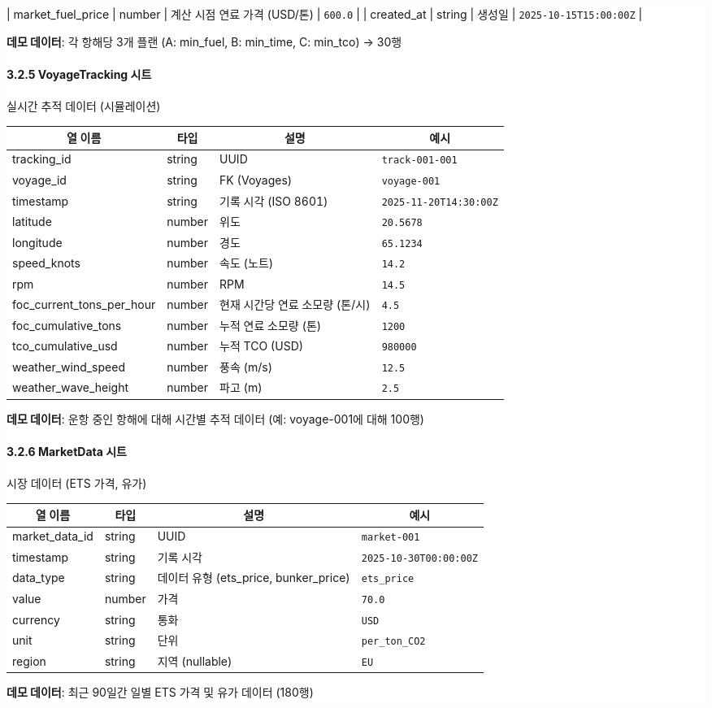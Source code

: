 | market_fuel_price | number | 계산 시점 연료 가격 (USD/톤) | `600.0` |
| created_at | string | 생성일 | `2025-10-15T15:00:00Z` |

**데모 데이터**: 각 항해당 3개 플랜 (A: min_fuel, B: min_time, C: min_tco) → 30행

#### 3.2.5 VoyageTracking 시트
실시간 추적 데이터 (시뮬레이션)

| 열 이름 | 타입 | 설명 | 예시 |
|---------|------|------|------|
| tracking_id | string | UUID | `track-001-001` |
| voyage_id | string | FK (Voyages) | `voyage-001` |
| timestamp | string | 기록 시각 (ISO 8601) | `2025-11-20T14:30:00Z` |
| latitude | number | 위도 | `20.5678` |
| longitude | number | 경도 | `65.1234` |
| speed_knots | number | 속도 (노트) | `14.2` |
| rpm | number | RPM | `14.5` |
| foc_current_tons_per_hour | number | 현재 시간당 연료 소모량 (톤/시) | `4.5` |
| foc_cumulative_tons | number | 누적 연료 소모량 (톤) | `1200` |
| tco_cumulative_usd | number | 누적 TCO (USD) | `980000` |
| weather_wind_speed | number | 풍속 (m/s) | `12.5` |
| weather_wave_height | number | 파고 (m) | `2.5` |

**데모 데이터**: 운항 중인 항해에 대해 시간별 추적 데이터 (예: voyage-001에 대해 100행)

#### 3.2.6 MarketData 시트
시장 데이터 (ETS 가격, 유가)

| 열 이름 | 타입 | 설명 | 예시 |
|---------|------|------|------|
| market_data_id | string | UUID | `market-001` |
| timestamp | string | 기록 시각 | `2025-10-30T00:00:00Z` |
| data_type | string | 데이터 유형 (ets_price, bunker_price) | `ets_price` |
| value | number | 가격 | `70.0` |
| currency | string | 통화 | `USD` |
| unit | string | 단위 | `per_ton_CO2` |
| region | string | 지역 (nullable) | `EU` |

**데모 데이터**: 최근 90일간 일별 ETS 가격 및 유가 데이터 (180행)
